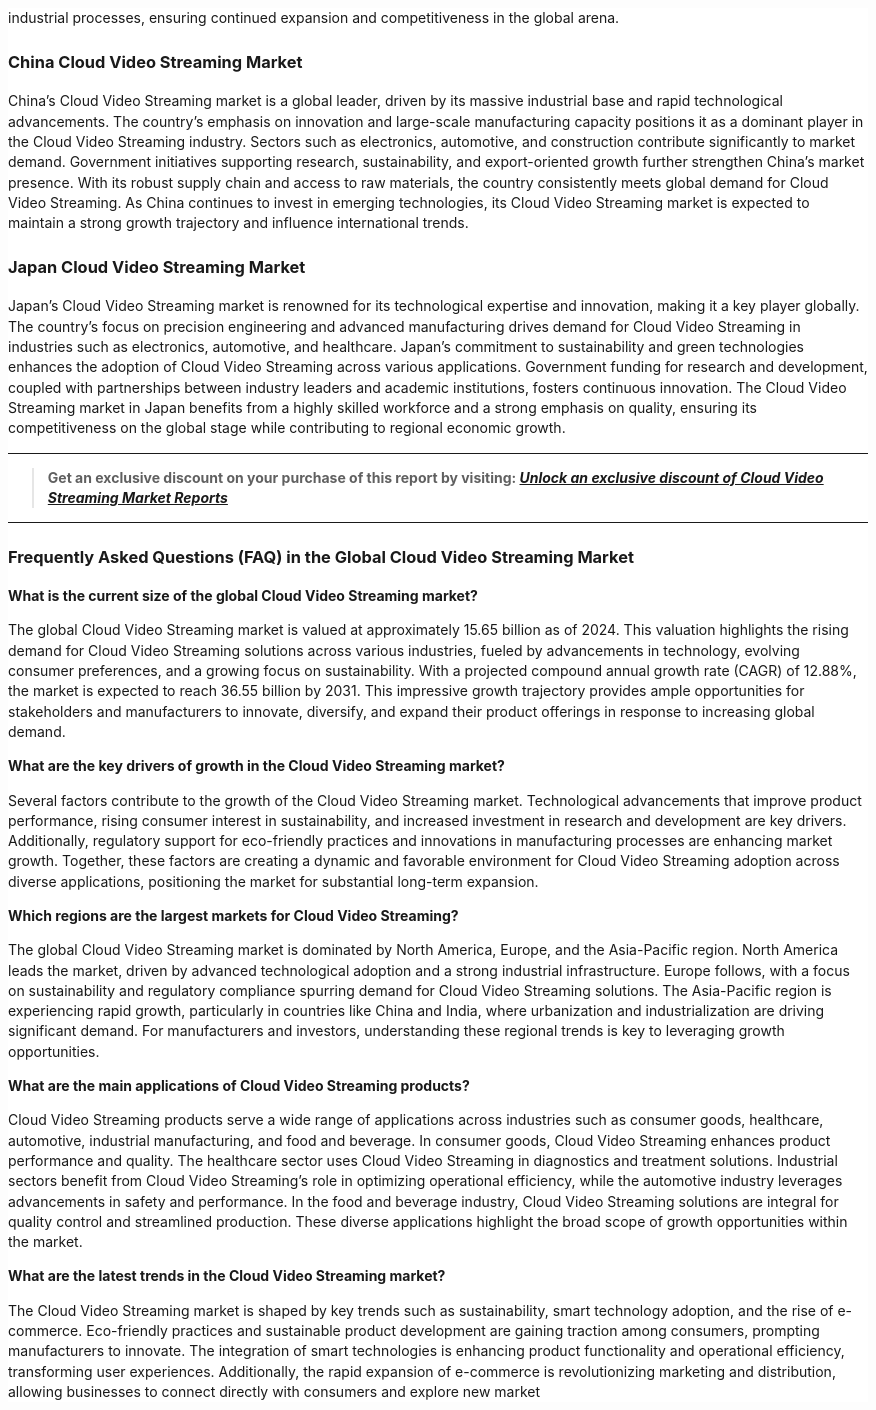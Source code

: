 industrial processes, ensuring continued expansion and competitiveness in the global arena.</p><h3>China Cloud Video Streaming Market</h3><p>China&rsquo;s Cloud Video Streaming market is a global leader, driven by its massive industrial base and rapid technological advancements. The country&rsquo;s emphasis on innovation and large-scale manufacturing capacity positions it as a dominant player in the Cloud Video Streaming industry. Sectors such as electronics, automotive, and construction contribute significantly to market demand. Government initiatives supporting research, sustainability, and export-oriented growth further strengthen China&rsquo;s market presence. With its robust supply chain and access to raw materials, the country consistently meets global demand for Cloud Video Streaming. As China continues to invest in emerging technologies, its Cloud Video Streaming market is expected to maintain a strong growth trajectory and influence international trends.</p><h3>Japan Cloud Video Streaming Market</h3><p>Japan&rsquo;s Cloud Video Streaming market is renowned for its technological expertise and innovation, making it a key player globally. The country&rsquo;s focus on precision engineering and advanced manufacturing drives demand for Cloud Video Streaming in industries such as electronics, automotive, and healthcare. Japan&rsquo;s commitment to sustainability and green technologies enhances the adoption of Cloud Video Streaming across various applications. Government funding for research and development, coupled with partnerships between industry leaders and academic institutions, fosters continuous innovation. The Cloud Video Streaming market in Japan benefits from a highly skilled workforce and a strong emphasis on quality, ensuring its competitiveness on the global stage while contributing to regional economic growth.</p><hr /><blockquote><p><strong>Get an exclusive discount on your purchase of this report by visiting: <em><a href="://marketresearchpulse.com/ask-for-discount/85549?utm_source=Github&amp;utm_medium=029">Unlock an exclusive discount of Cloud Video Streaming Market Reports</a></em>&nbsp;</strong></p></blockquote><hr /><h3>Frequently Asked Questions (FAQ) in the Global Cloud Video Streaming Market</h3><p><strong>What is the current size of the global Cloud Video Streaming market?</strong></p><p>The global Cloud Video Streaming market is valued at approximately 15.65 billion as of 2024. This valuation highlights the rising demand for Cloud Video Streaming solutions across various industries, fueled by advancements in technology, evolving consumer preferences, and a growing focus on sustainability. With a projected compound annual growth rate (CAGR) of 12.88%, the market is expected to reach 36.55 billion by 2031. This impressive growth trajectory provides ample opportunities for stakeholders and manufacturers to innovate, diversify, and expand their product offerings in response to increasing global demand.</p><p><strong>What are the key drivers of growth in the Cloud Video Streaming market?</strong></p><p>Several factors contribute to the growth of the Cloud Video Streaming market. Technological advancements that improve product performance, rising consumer interest in sustainability, and increased investment in research and development are key drivers. Additionally, regulatory support for eco-friendly practices and innovations in manufacturing processes are enhancing market growth. Together, these factors are creating a dynamic and favorable environment for Cloud Video Streaming adoption across diverse applications, positioning the market for substantial long-term expansion.</p><p><strong>Which regions are the largest markets for Cloud Video Streaming?</strong></p><p>The global Cloud Video Streaming market is dominated by North America, Europe, and the Asia-Pacific region. North America leads the market, driven by advanced technological adoption and a strong industrial infrastructure. Europe follows, with a focus on sustainability and regulatory compliance spurring demand for Cloud Video Streaming solutions. The Asia-Pacific region is experiencing rapid growth, particularly in countries like China and India, where urbanization and industrialization are driving significant demand. For manufacturers and investors, understanding these regional trends is key to leveraging growth opportunities.</p><p><strong>What are the main applications of Cloud Video Streaming products?</strong></p><p>Cloud Video Streaming products serve a wide range of applications across industries such as consumer goods, healthcare, automotive, industrial manufacturing, and food and beverage. In consumer goods, Cloud Video Streaming enhances product performance and quality. The healthcare sector uses Cloud Video Streaming in diagnostics and treatment solutions. Industrial sectors benefit from Cloud Video Streaming&rsquo;s role in optimizing operational efficiency, while the automotive industry leverages advancements in safety and performance. In the food and beverage industry, Cloud Video Streaming solutions are integral for quality control and streamlined production. These diverse applications highlight the broad scope of growth opportunities within the market.</p><p><strong>What are the latest trends in the Cloud Video Streaming market?</strong></p><p>The Cloud Video Streaming market is shaped by key trends such as sustainability, smart technology adoption, and the rise of e-commerce. Eco-friendly practices and sustainable product development are gaining traction among consumers, prompting manufacturers to innovate. The integration of smart technologies is enhancing product functionality and operational efficiency, transforming user experiences. Additionally, the rapid expansion of e-commerce is revolutionizing marketing and distribution, allowing businesses to connect directly with consumers and explore new market